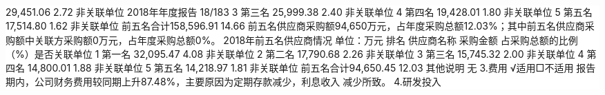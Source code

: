29,451.06
2.72
非关联单位
2018年年度报告
18/183
3
第三名
25,999.38
2.40
非关联单位
4
第四名
19,428.01
1.80
非关联单位
5
第五名
17,514.80
1.62
非关联单位
前五名合计158,596.91
14.66
前五名供应商采购额94,650万元，占年度采购总额12.03%；其中前五名供应商采
购额中关联方采购额0万元，占年度采购总额0%。
2018年前五名供应商情况
单位：万元
排名
供应商名称
采购金额
占采购总额的比例（%）是否关联单位
1
第一名
32,095.47
4.08
非关联单位
2
第二名
17,790.68
2.26
非关联单位
3
第三名
15,745.32
2.00
非关联单位
4
第四名
14,800.01
1.88
非关联单位
5
第五名
14,218.97
1.81
非关联单位
前五名合计94,650.45
12.03
其他说明
无
3.费用
√适用□不适用
报告期内，公司财务费用较同期上升87.48%，主要原因为定期存款减少，利息收入
减少所致。
4.研发投入
